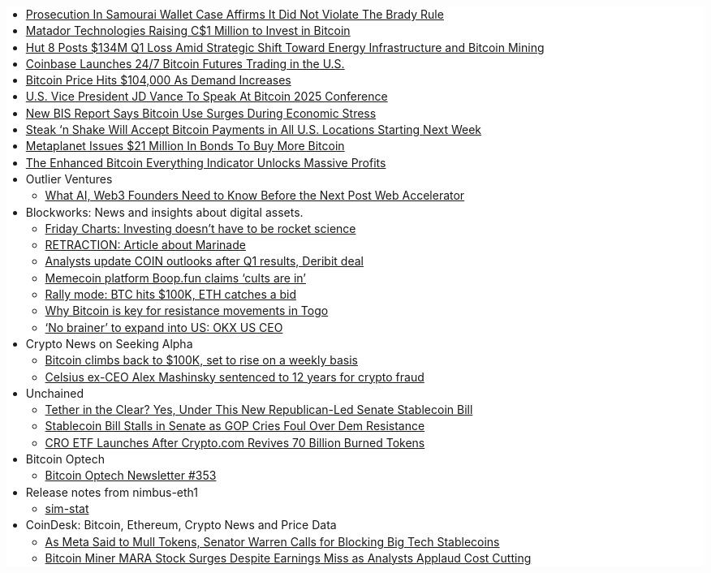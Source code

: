   - [Prosecution In Samourai Wallet Case Affirms It Did Not Violate The Brady Rule](https://bitcoinmagazine.com/news/prosecution-in-samourai-wallet-case-affirms-it-did-not-violate-the-brady-rule)
  - [Matador Technologies Raising C$1 Million to Invest in Bitcoin](https://bitcoinmagazine.com/news/matador-technologies-raising-c1-million-to-invest-in-bitcoin)
  - [Hut 8 Posts $134M Q1 Loss Amid Strategic Shift Toward Energy Infrastructure and Bitcoin Mining](https://bitcoinmagazine.com/news/hut-8-posts-134m-q1-loss-amid-strategic-shift-toward-energy-infrastructure-and-bitcoin-mining)
  - [Coinbase Launches 24/7 Bitcoin Futures Trading in the U.S.](https://bitcoinmagazine.com/news/coinbase-launches-24-7-bitcoin-futures-trading-in-the-u-s)
  - [Bitcoin Price Hits $104,000 As Demand Increases](https://bitcoinmagazine.com/news/bitcoin-price-hits-104000-as-demand-increases)
  - [U.S. Vice President JD Vance To Speak At Bitcoin 2025 Conference](https://bitcoinmagazine.com/politics/u-s-vice-president-jd-vance-to-speak-at-bitcoin-2025-conference)
  - [New BIS Report Says Bitcoin Use Surges During Economic Stress](https://bitcoinmagazine.com/news/new-bis-report-says-bitcoin-use-surges-during-economic-stress)
  - [Steak ‘n Shake Will Accept Bitcoin Payments in All U.S. Locations Starting Next Week](https://bitcoinmagazine.com/news/steak-n-shake-will-accept-bitcoin-payments-in-all-u-s-locations-starting-next-week)
  - [Metaplanet Issues $21 Million In Bonds To Buy More Bitcoin](https://bitcoinmagazine.com/news/metaplanet-issues-21-million-in-bonds-to-buy-more-bitcoin)
  - [The Enhanced Bitcoin Everything Indicator Unlocks Massive Profits](https://bitcoinmagazine.com/markets/bitcoin-everything-indicator-profits)
- Outlier Ventures
  - [What AI, Web3 Founders Need to Know Before the Next Post Web Accelerator](https://outlierventures.io/article/what-ai-web3-founders-need-to-know-before-the-next-post-web-accelerator/)
- Blockworks: News and insights about digital assets.
  - [Friday Charts: Investing doesn’t have to be rocket science](https://blockworks.co/news/investing-like-warren-buffett)
  - [RETRACTION: Article about Marinade](https://blockworks.co/news/marinade-shiroi-report)
  - [Analysts update COIN outlooks after Q1 results, Deribit deal](https://blockworks.co/news/coinbase-outlooks-q1-results-deribit-analysts)
  - [Memecoin platform Boop.fun claims ‘cults are in’](https://blockworks.co/news/memecoin-platform-boop-fun-cults)
  - [Rally mode: BTC hits $100K, ETH catches a bid](https://blockworks.co/news/rally-mode-btc-100k-eth)
  - [Why Bitcoin is key for resistance movements in Togo](https://blockworks.co/news/farida-nabourema-togo-bitcoin-activism)
  - [‘No brainer’ to expand into US: OKX US CEO](https://blockworks.co/news/okx-us-expansion-roshan)
- Crypto News on Seeking Alpha
  - [Bitcoin climbs back to $100K, set to rise on a weekly basis](https://seekingalpha.com/news/4445831-bitcoin-climbs-back-to-100k-set-to-rise-on-a-weekly-basis?utm_source=feed_news_crypto&utm_medium=referral&feed_item_type=news)
  - [Celsius ex-CEO Alex Mashinsky sentenced to 12 years for crypto fraud](https://seekingalpha.com/news/4445802-celsius-ex-ceo-alex-mashinsky-sentenced-to-12-years-for-crypto-fraud?utm_source=feed_news_crypto&utm_medium=referral&feed_item_type=news)
- Unchained
  - [Tether in the Clear? Yes, Under This New Republican-Led Senate Stablecoin Bill](https://unchainedcrypto.com/3-ways-the-new-senate-stablecoin-bill-differs-from-the-committee-version/)
  - [Stablecoin Bill Stalls in Senate as GOP Cries Foul Over Dem Resistance](https://unchainedcrypto.com/stablecoin-bill-stalled-in-senate-gop-cries-foul-over-dem-resistance/)
  - [CRO ETF Launches After Crypto.com Revives 70 Billion Burned Tokens](https://unchainedcrypto.com/cro-etf-launches-after-crypto-com-revives-70-billion-burned-tokens/)
- Bitcoin Optech
  - [Bitcoin Optech Newsletter #353](https://bitcoinops.org/en/newsletters/2025/05/09/)
- Release notes from nimbus-eth1
  - [sim-stat](https://github.com/status-im/nimbus-eth1/releases/tag/sim-stat)
- CoinDesk: Bitcoin, Ethereum, Crypto News and Price Data
  - [As Meta Said to Mull Tokens, Senator Warren Calls for Blocking Big Tech Stablecoins](https://www.coindesk.com/policy/2025/05/09/as-meta-said-to-mull-tokens-senator-warren-calls-for-blocking-big-tech-stablecoins)
  - [Bitcoin Miner MARA Stock Surges Despite Earnings Miss as Analysts Applaud Cost Cutting](https://www.coindesk.com/business/2025/05/09/bitcoin-miner-mara-stock-surges-despite-earnings-miss-as-analysts-applaud-cost-cutting)